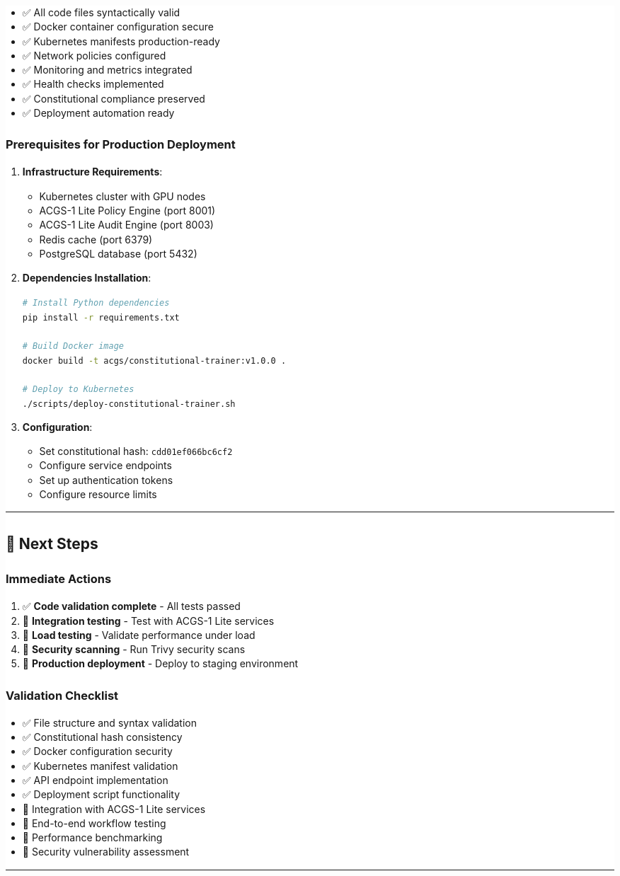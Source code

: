 - ✅ All code files syntactically valid
- ✅ Docker container configuration secure
- ✅ Kubernetes manifests production-ready
- ✅ Network policies configured
- ✅ Monitoring and metrics integrated
- ✅ Health checks implemented
- ✅ Constitutional compliance preserved
- ✅ Deployment automation ready

### **Prerequisites for Production Deployment**

1. **Infrastructure Requirements**:

   - Kubernetes cluster with GPU nodes
   - ACGS-1 Lite Policy Engine (port 8001)
   - ACGS-1 Lite Audit Engine (port 8003)
   - Redis cache (port 6379)
   - PostgreSQL database (port 5432)

2. **Dependencies Installation**:

   ```bash
   # Install Python dependencies
   pip install -r requirements.txt

   # Build Docker image
   docker build -t acgs/constitutional-trainer:v1.0.0 .

   # Deploy to Kubernetes
   ./scripts/deploy-constitutional-trainer.sh
   ```

3. **Configuration**:
   - Set constitutional hash: `cdd01ef066bc6cf2`
   - Configure service endpoints
   - Set up authentication tokens
   - Configure resource limits

---

## 🎯 **Next Steps**

### **Immediate Actions**

1. ✅ **Code validation complete** - All tests passed
2. 🔄 **Integration testing** - Test with ACGS-1 Lite services
3. 🔄 **Load testing** - Validate performance under load
4. 🔄 **Security scanning** - Run Trivy security scans
5. 🔄 **Production deployment** - Deploy to staging environment

### **Validation Checklist**

- ✅ File structure and syntax validation
- ✅ Constitutional hash consistency
- ✅ Docker configuration security
- ✅ Kubernetes manifest validation
- ✅ API endpoint implementation
- ✅ Deployment script functionality
- 🔄 Integration with ACGS-1 Lite services
- 🔄 End-to-end workflow testing
- 🔄 Performance benchmarking
- 🔄 Security vulnerability assessment

---